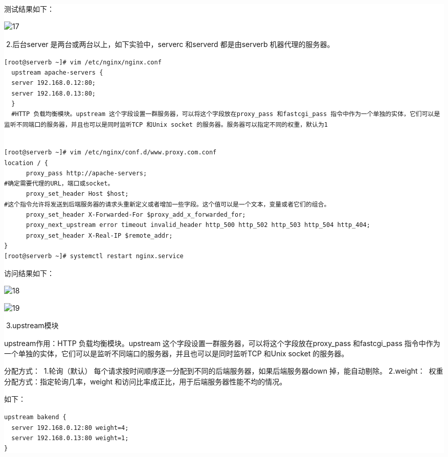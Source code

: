 测试结果如下：

![17](nginx/17.png)

​ 2.后台server 是两台或两台以上，如下实验中，serverc 和serverd 都是由serverb 机器代理的服务器。

````shell
[root@serverb ~]# vim /etc/nginx/nginx.conf
  upstream apache-servers {    
  server 192.168.0.12:80; 
  server 192.168.0.13:80;
  }
  #HTTP 负载均衡模块。upstream 这个字段设置一群服务器，可以将这个字段放在proxy_pass 和fastcgi_pass 指令中作为一个单独的实体，它们可以是监听不同端口的服务器，并且也可以是同时监听TCP 和Unix socket 的服务器。服务器可以指定不同的权重，默认为1
  
````

````shell
[root@serverb ~]# vim /etc/nginx/conf.d/www.proxy.com.conf
location / {
      proxy_pass http://apache-servers;
#确定需要代理的URL，端口或socket。
      proxy_set_header Host $host;
#这个指令允许将发送到后端服务器的请求头重新定义或者增加一些字段。这个值可以是一个文本，变量或者它们的组合。
      proxy_set_header X-Forwarded-For $proxy_add_x_forwarded_for;
      proxy_next_upstream error timeout invalid_header http_500 http_502 http_503 http_504 http_404;
      proxy_set_header X-Real-IP $remote_addr;
}
[root@serverb ~]# systemctl restart nginx.service
````

访问结果如下：

![18](nginx/18.png)

![19](nginx/19.png)

​ 3.upstream模块

upstream作用：HTTP 负载均衡模块。upstream 这个字段设置一群服务器，可以将这个字段放在proxy_pass 和fastcgi_pass 指令中作为一个单独的实体，它们可以是监听不同端口的服务器，并且也可以是同时监听TCP 和Unix socket 的服务器。

分配方式：
​ 1.轮询（默认）
​ 每个请求按时间顺序逐一分配到不同的后端服务器，如果后端服务器down 掉，能自动剔除。
  2.weight：
​ 权重分配方式：指定轮询几率，weight 和访问比率成正比，用于后端服务器性能不均的情况。

如下：

````shell
upstream bakend {
  server 192.168.0.12:80 weight=4;
  server 192.168.0.13:80 weight=1;
}
````
